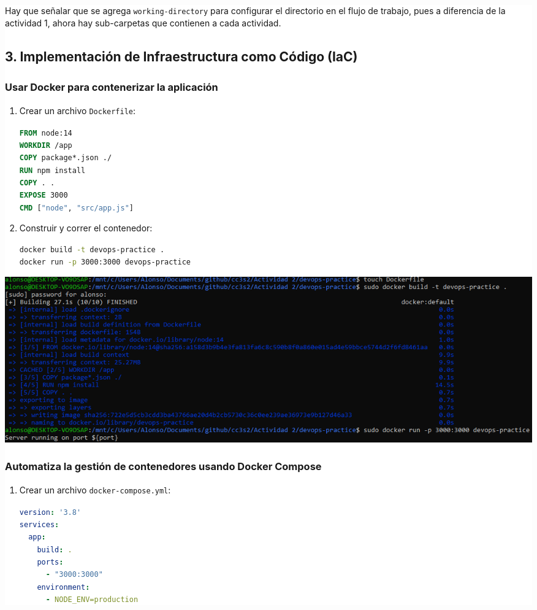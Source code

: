    ```yaml

   ```
Hay que señalar que se agrega `working-directory` para configurar el directorio en el flujo de trabajo, pues a diferencia de la actividad 1, ahora hay sub-carpetas que contienen a cada actividad.

## 3. Implementación de Infraestructura como Código (IaC)

### Usar Docker para contenerizar la aplicación

1. Crear un archivo `Dockerfile`:
   ```dockerfile
   FROM node:14
   WORKDIR /app
   COPY package*.json ./
   RUN npm install
   COPY . .
   EXPOSE 3000
   CMD ["node", "src/app.js"]
   ```

2. Construir y correr el contenedor:
   ```bash
   docker build -t devops-practice .
   docker run -p 3000:3000 devops-practice
   ```
![docker](https://github.com/al-2100/CC3S2/blob/main/Actividad%202/imagenes/docker.png?raw=true)
### Automatiza la gestión de contenedores usando Docker Compose

1. Crear un archivo `docker-compose.yml`:
   ```yaml
   version: '3.8'
   services:
     app:
       build: .
       ports:
         - "3000:3000"
       environment:
         - NODE_ENV=production
   ```
